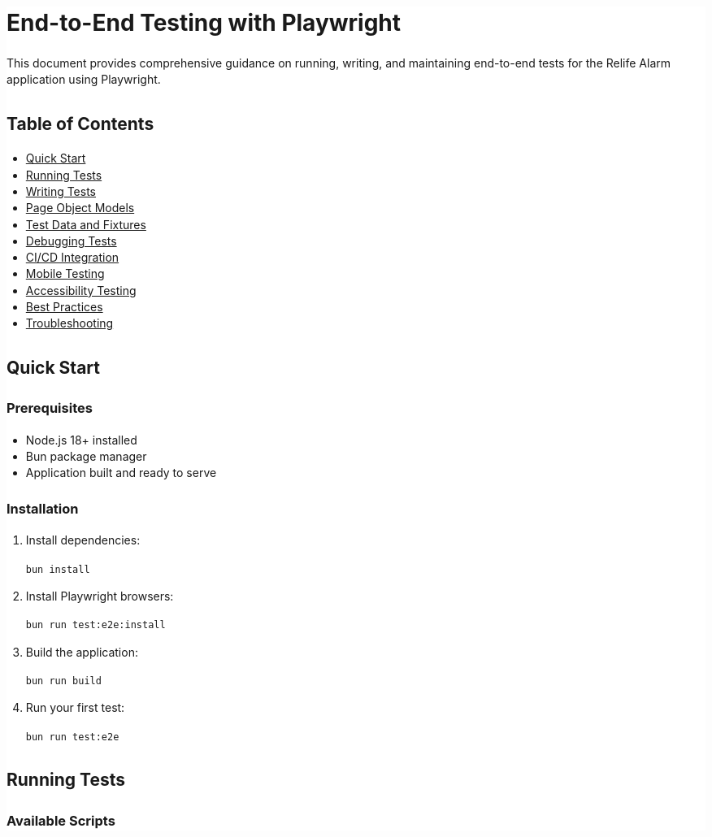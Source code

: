 # End-to-End Testing with Playwright

This document provides comprehensive guidance on running, writing, and maintaining end-to-end tests for the Relife Alarm application using Playwright.

## Table of Contents

- [Quick Start](#quick-start)
- [Running Tests](#running-tests)
- [Writing Tests](#writing-tests)
- [Page Object Models](#page-object-models)
- [Test Data and Fixtures](#test-data-and-fixtures)
- [Debugging Tests](#debugging-tests)
- [CI/CD Integration](#cicd-integration)
- [Mobile Testing](#mobile-testing)
- [Accessibility Testing](#accessibility-testing)
- [Best Practices](#best-practices)
- [Troubleshooting](#troubleshooting)

## Quick Start

### Prerequisites

- Node.js 18+ installed
- Bun package manager
- Application built and ready to serve

### Installation

1. Install dependencies:
   ```bash
   bun install
   ```

2. Install Playwright browsers:
   ```bash
   bun run test:e2e:install
   ```

3. Build the application:
   ```bash
   bun run build
   ```

4. Run your first test:
   ```bash
   bun run test:e2e
   ```

## Running Tests

### Available Scripts
